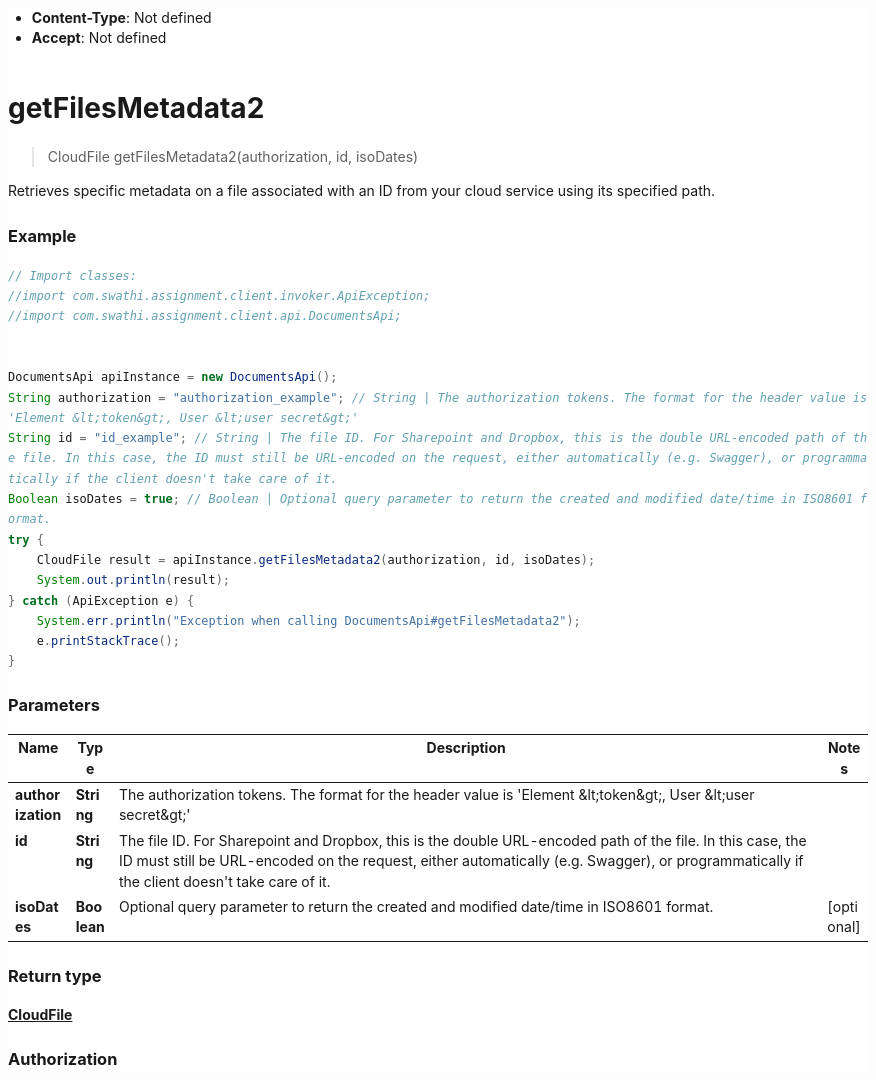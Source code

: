  - **Content-Type**: Not defined
 - **Accept**: Not defined

<a name="getFilesMetadata2"></a>
# **getFilesMetadata2**
> CloudFile getFilesMetadata2(authorization, id, isoDates)

Retrieves specific metadata on a file associated with an ID from your cloud service using its specified path.

### Example
```java
// Import classes:
//import com.swathi.assignment.client.invoker.ApiException;
//import com.swathi.assignment.client.api.DocumentsApi;


DocumentsApi apiInstance = new DocumentsApi();
String authorization = "authorization_example"; // String | The authorization tokens. The format for the header value is 'Element &lt;token&gt;, User &lt;user secret&gt;'
String id = "id_example"; // String | The file ID. For Sharepoint and Dropbox, this is the double URL-encoded path of the file. In this case, the ID must still be URL-encoded on the request, either automatically (e.g. Swagger), or programmatically if the client doesn't take care of it.
Boolean isoDates = true; // Boolean | Optional query parameter to return the created and modified date/time in ISO8601 format.
try {
    CloudFile result = apiInstance.getFilesMetadata2(authorization, id, isoDates);
    System.out.println(result);
} catch (ApiException e) {
    System.err.println("Exception when calling DocumentsApi#getFilesMetadata2");
    e.printStackTrace();
}
```

### Parameters

Name | Type | Description  | Notes
------------- | ------------- | ------------- | -------------
 **authorization** | **String**| The authorization tokens. The format for the header value is &#39;Element &amp;lt;token&amp;gt;, User &amp;lt;user secret&amp;gt;&#39; |
 **id** | **String**| The file ID. For Sharepoint and Dropbox, this is the double URL-encoded path of the file. In this case, the ID must still be URL-encoded on the request, either automatically (e.g. Swagger), or programmatically if the client doesn&#39;t take care of it. |
 **isoDates** | **Boolean**| Optional query parameter to return the created and modified date/time in ISO8601 format. | [optional]

### Return type

[**CloudFile**](CloudFile.md)

### Authorization
